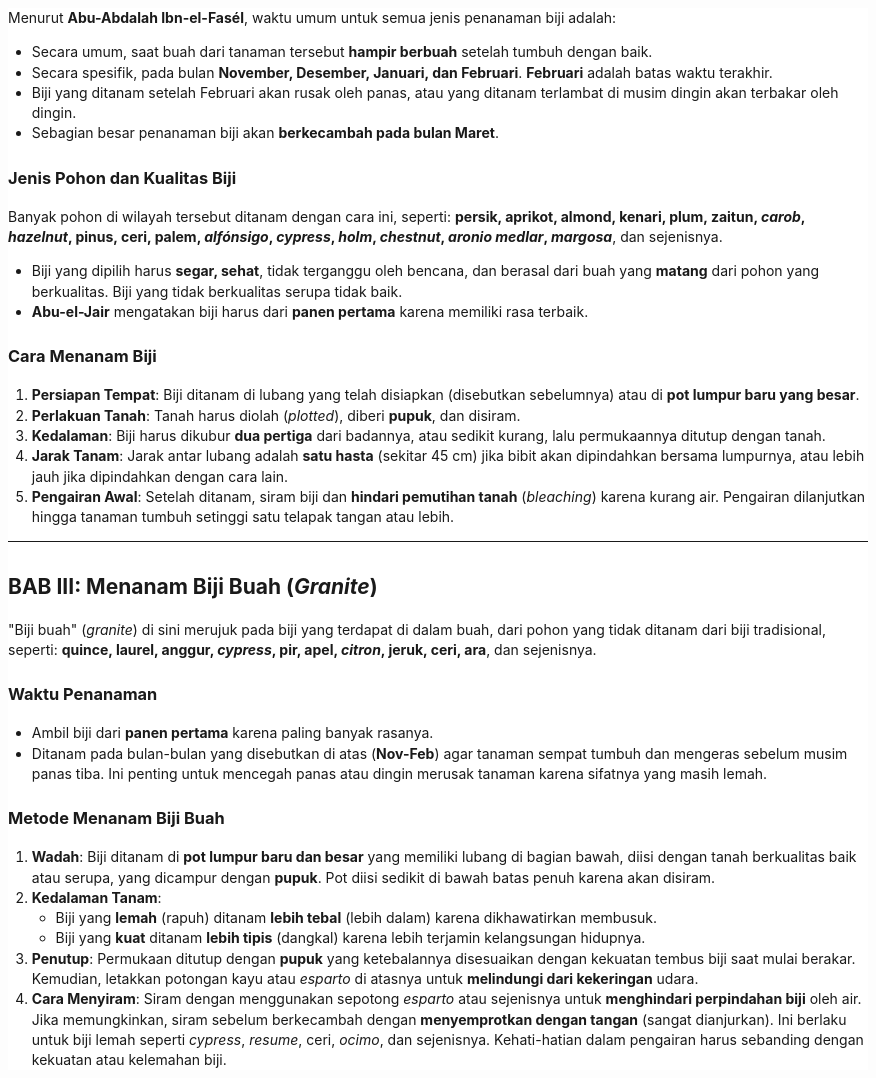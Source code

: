 Menurut **Abu-Abdalah Ibn-el-Fasél**, waktu umum untuk semua jenis penanaman biji adalah:

* Secara umum, saat buah dari tanaman tersebut **hampir berbuah** setelah tumbuh dengan baik.
* Secara spesifik, pada bulan **November, Desember, Januari, dan Februari**. **Februari** adalah batas waktu terakhir.
* Biji yang ditanam setelah Februari akan rusak oleh panas, atau yang ditanam terlambat di musim dingin akan terbakar oleh dingin.
* Sebagian besar penanaman biji akan **berkecambah pada bulan Maret**.

### Jenis Pohon dan Kualitas Biji

Banyak pohon di wilayah tersebut ditanam dengan cara ini, seperti: **persik, aprikot, almond, kenari, plum, zaitun, *carob*, *hazelnut*, pinus, ceri, palem, *alfónsigo*, *cypress*, *holm*, *chestnut*, *aronio medlar*, *margosa***, dan sejenisnya.

* Biji yang dipilih harus **segar, sehat**, tidak terganggu oleh bencana, dan berasal dari buah yang **matang** dari pohon yang berkualitas. Biji yang tidak berkualitas serupa tidak baik.
* **Abu-el-Jair** mengatakan biji harus dari **panen pertama** karena memiliki rasa terbaik.

### Cara Menanam Biji

1.  **Persiapan Tempat**: Biji ditanam di lubang yang telah disiapkan (disebutkan sebelumnya) atau di **pot lumpur baru yang besar**.
2.  **Perlakuan Tanah**: Tanah harus diolah (*plotted*), diberi **pupuk**, dan disiram.
3.  **Kedalaman**: Biji harus dikubur **dua pertiga** dari badannya, atau sedikit kurang, lalu permukaannya ditutup dengan tanah.
4.  **Jarak Tanam**: Jarak antar lubang adalah **satu hasta** (sekitar 45 cm) jika bibit akan dipindahkan bersama lumpurnya, atau lebih jauh jika dipindahkan dengan cara lain.
5.  **Pengairan Awal**: Setelah ditanam, siram biji dan **hindari pemutihan tanah** (*bleaching*) karena kurang air. Pengairan dilanjutkan hingga tanaman tumbuh setinggi satu telapak tangan atau lebih.

---

## BAB III: Menanam Biji Buah (*Granite*)

"Biji buah" (*granite*) di sini merujuk pada biji yang terdapat di dalam buah, dari pohon yang tidak ditanam dari biji tradisional, seperti: **quince, laurel, anggur, *cypress*, pir, apel, *citron*, jeruk, ceri, ara**, dan sejenisnya.

### Waktu Penanaman

* Ambil biji dari **panen pertama** karena paling banyak rasanya.
* Ditanam pada bulan-bulan yang disebutkan di atas (**Nov-Feb**) agar tanaman sempat tumbuh dan mengeras sebelum musim panas tiba. Ini penting untuk mencegah panas atau dingin merusak tanaman karena sifatnya yang masih lemah.

### Metode Menanam Biji Buah

1.  **Wadah**: Biji ditanam di **pot lumpur baru dan besar** yang memiliki lubang di bagian bawah, diisi dengan tanah berkualitas baik atau serupa, yang dicampur dengan **pupuk**. Pot diisi sedikit di bawah batas penuh karena akan disiram.
2.  **Kedalaman Tanam**:
    * Biji yang **lemah** (rapuh) ditanam **lebih tebal** (lebih dalam) karena dikhawatirkan membusuk.
    * Biji yang **kuat** ditanam **lebih tipis** (dangkal) karena lebih terjamin kelangsungan hidupnya.
3.  **Penutup**: Permukaan ditutup dengan **pupuk** yang ketebalannya disesuaikan dengan kekuatan tembus biji saat mulai berakar. Kemudian, letakkan potongan kayu atau *esparto* di atasnya untuk **melindungi dari kekeringan** udara.
4.  **Cara Menyiram**: Siram dengan menggunakan sepotong *esparto* atau sejenisnya untuk **menghindari perpindahan biji** oleh air. Jika memungkinkan, siram sebelum berkecambah dengan **menyemprotkan dengan tangan** (sangat dianjurkan). Ini berlaku untuk biji lemah seperti *cypress*, *resume*, ceri, *ocimo*, dan sejenisnya. Kehati-hatian dalam pengairan harus sebanding dengan kekuatan atau kelemahan biji.